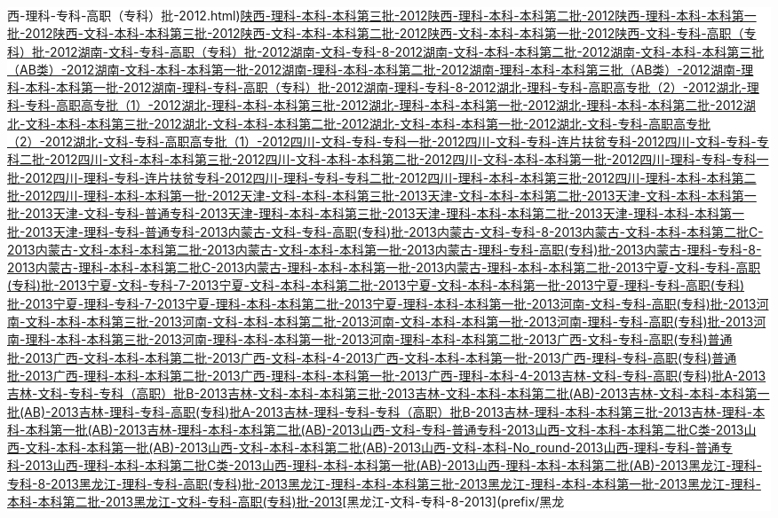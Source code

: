 西-理科-专科-高职（专科）批-2012.html)[陕西-理科-本科-本科第三批-2012](prefix/陕西-理科-本科-本科第三批-2012.html)[陕西-理科-本科-本科第二批-2012](prefix/陕西-理科-本科-本科第二批-2012.html)[陕西-理科-本科-本科第一批-2012](prefix/陕西-理科-本科-本科第一批-2012.html)[陕西-文科-本科-本科第三批-2012](prefix/陕西-文科-本科-本科第三批-2012.html)[陕西-文科-本科-本科第二批-2012](prefix/陕西-文科-本科-本科第二批-2012.html)[陕西-文科-本科-本科第一批-2012](prefix/陕西-文科-本科-本科第一批-2012.html)[陕西-文科-专科-高职（专科）批-2012](prefix/陕西-文科-专科-高职（专科）批-2012.html)[湖南-文科-专科-高职（专科）批-2012](prefix/湖南-文科-专科-高职（专科）批-2012.html)[湖南-文科-专科-8-2012](prefix/湖南-文科-专科-8-2012.html)[湖南-文科-本科-本科第二批-2012](prefix/湖南-文科-本科-本科第二批-2012.html)[湖南-文科-本科-本科第三批（AB类）-2012](prefix/湖南-文科-本科-本科第三批（AB类）-2012.html)[湖南-文科-本科-本科第一批-2012](prefix/湖南-文科-本科-本科第一批-2012.html)[湖南-理科-本科-本科第二批-2012](prefix/湖南-理科-本科-本科第二批-2012.html)[湖南-理科-本科-本科第三批（AB类）-2012](prefix/湖南-理科-本科-本科第三批（AB类）-2012.html)[湖南-理科-本科-本科第一批-2012](prefix/湖南-理科-本科-本科第一批-2012.html)[湖南-理科-专科-高职（专科）批-2012](prefix/湖南-理科-专科-高职（专科）批-2012.html)[湖南-理科-专科-8-2012](prefix/湖南-理科-专科-8-2012.html)[湖北-理科-专科-高职高专批（2）-2012](prefix/湖北-理科-专科-高职高专批（2）-2012.html)[湖北-理科-专科-高职高专批（1）-2012](prefix/湖北-理科-专科-高职高专批（1）-2012.html)[湖北-理科-本科-本科第三批-2012](prefix/湖北-理科-本科-本科第三批-2012.html)[湖北-理科-本科-本科第一批-2012](prefix/湖北-理科-本科-本科第一批-2012.html)[湖北-理科-本科-本科第二批-2012](prefix/湖北-理科-本科-本科第二批-2012.html)[湖北-文科-本科-本科第三批-2012](prefix/湖北-文科-本科-本科第三批-2012.html)[湖北-文科-本科-本科第二批-2012](prefix/湖北-文科-本科-本科第二批-2012.html)[湖北-文科-本科-本科第一批-2012](prefix/湖北-文科-本科-本科第一批-2012.html)[湖北-文科-专科-高职高专批（2）-2012](prefix/湖北-文科-专科-高职高专批（2）-2012.html)[湖北-文科-专科-高职高专批（1）-2012](prefix/湖北-文科-专科-高职高专批（1）-2012.html)[四川-文科-专科-专科一批-2012](prefix/四川-文科-专科-专科一批-2012.html)[四川-文科-专科-连片扶贫专科-2012](prefix/四川-文科-专科-连片扶贫专科-2012.html)[四川-文科-专科-专科二批-2012](prefix/四川-文科-专科-专科二批-2012.html)[四川-文科-本科-本科第三批-2012](prefix/四川-文科-本科-本科第三批-2012.html)[四川-文科-本科-本科第二批-2012](prefix/四川-文科-本科-本科第二批-2012.html)[四川-文科-本科-本科第一批-2012](prefix/四川-文科-本科-本科第一批-2012.html)[四川-理科-专科-专科一批-2012](prefix/四川-理科-专科-专科一批-2012.html)[四川-理科-专科-连片扶贫专科-2012](prefix/四川-理科-专科-连片扶贫专科-2012.html)[四川-理科-专科-专科二批-2012](prefix/四川-理科-专科-专科二批-2012.html)[四川-理科-本科-本科第三批-2012](prefix/四川-理科-本科-本科第三批-2012.html)[四川-理科-本科-本科第二批-2012](prefix/四川-理科-本科-本科第二批-2012.html)[四川-理科-本科-本科第一批-2012](prefix/四川-理科-本科-本科第一批-2012.html)[天津-文科-本科-本科第三批-2013](prefix/天津-文科-本科-本科第三批-2013.html)[天津-文科-本科-本科第二批-2013](prefix/天津-文科-本科-本科第二批-2013.html)[天津-文科-本科-本科第一批-2013](prefix/天津-文科-本科-本科第一批-2013.html)[天津-文科-专科-普通专科-2013](prefix/天津-文科-专科-普通专科-2013.html)[天津-理科-本科-本科第三批-2013](prefix/天津-理科-本科-本科第三批-2013.html)[天津-理科-本科-本科第二批-2013](prefix/天津-理科-本科-本科第二批-2013.html)[天津-理科-本科-本科第一批-2013](prefix/天津-理科-本科-本科第一批-2013.html)[天津-理科-专科-普通专科-2013](prefix/天津-理科-专科-普通专科-2013.html)[内蒙古-文科-专科-高职(专科)批-2013](prefix/内蒙古-文科-专科-高职(专科)批-2013.html)[内蒙古-文科-专科-8-2013](prefix/内蒙古-文科-专科-8-2013.html)[内蒙古-文科-本科-本科第二批C-2013](prefix/内蒙古-文科-本科-本科第二批C-2013.html)[内蒙古-文科-本科-本科第二批-2013](prefix/内蒙古-文科-本科-本科第二批-2013.html)[内蒙古-文科-本科-本科第一批-2013](prefix/内蒙古-文科-本科-本科第一批-2013.html)[内蒙古-理科-专科-高职(专科)批-2013](prefix/内蒙古-理科-专科-高职(专科)批-2013.html)[内蒙古-理科-专科-8-2013](prefix/内蒙古-理科-专科-8-2013.html)[内蒙古-理科-本科-本科第二批C-2013](prefix/内蒙古-理科-本科-本科第二批C-2013.html)[内蒙古-理科-本科-本科第一批-2013](prefix/内蒙古-理科-本科-本科第一批-2013.html)[内蒙古-理科-本科-本科第二批-2013](prefix/内蒙古-理科-本科-本科第二批-2013.html)[宁夏-文科-专科-高职(专科)批-2013](prefix/宁夏-文科-专科-高职(专科)批-2013.html)[宁夏-文科-专科-7-2013](prefix/宁夏-文科-专科-7-2013.html)[宁夏-文科-本科-本科第二批-2013](prefix/宁夏-文科-本科-本科第二批-2013.html)[宁夏-文科-本科-本科第一批-2013](prefix/宁夏-文科-本科-本科第一批-2013.html)[宁夏-理科-专科-高职(专科)批-2013](prefix/宁夏-理科-专科-高职(专科)批-2013.html)[宁夏-理科-专科-7-2013](prefix/宁夏-理科-专科-7-2013.html)[宁夏-理科-本科-本科第二批-2013](prefix/宁夏-理科-本科-本科第二批-2013.html)[宁夏-理科-本科-本科第一批-2013](prefix/宁夏-理科-本科-本科第一批-2013.html)[河南-文科-专科-高职(专科)批-2013](prefix/河南-文科-专科-高职(专科)批-2013.html)[河南-文科-本科-本科第三批-2013](prefix/河南-文科-本科-本科第三批-2013.html)[河南-文科-本科-本科第二批-2013](prefix/河南-文科-本科-本科第二批-2013.html)[河南-文科-本科-本科第一批-2013](prefix/河南-文科-本科-本科第一批-2013.html)[河南-理科-专科-高职(专科)批-2013](prefix/河南-理科-专科-高职(专科)批-2013.html)[河南-理科-本科-本科第三批-2013](prefix/河南-理科-本科-本科第三批-2013.html)[河南-理科-本科-本科第一批-2013](prefix/河南-理科-本科-本科第一批-2013.html)[河南-理科-本科-本科第二批-2013](prefix/河南-理科-本科-本科第二批-2013.html)[广西-文科-专科-高职(专科)普通批-2013](prefix/广西-文科-专科-高职(专科)普通批-2013.html)[广西-文科-本科-本科第二批-2013](prefix/广西-文科-本科-本科第二批-2013.html)[广西-文科-本科-4-2013](prefix/广西-文科-本科-4-2013.html)[广西-文科-本科-本科第一批-2013](prefix/广西-文科-本科-本科第一批-2013.html)[广西-理科-专科-高职(专科)普通批-2013](prefix/广西-理科-专科-高职(专科)普通批-2013.html)[广西-理科-本科-本科第二批-2013](prefix/广西-理科-本科-本科第二批-2013.html)[广西-理科-本科-本科第一批-2013](prefix/广西-理科-本科-本科第一批-2013.html)[广西-理科-本科-4-2013](prefix/广西-理科-本科-4-2013.html)[吉林-文科-专科-高职(专科)批A-2013](prefix/吉林-文科-专科-高职(专科)批A-2013.html)[吉林-文科-专科-专科（高职）批B-2013](prefix/吉林-文科-专科-专科（高职）批B-2013.html)[吉林-文科-本科-本科第三批-2013](prefix/吉林-文科-本科-本科第三批-2013.html)[吉林-文科-本科-本科第二批(AB)-2013](prefix/吉林-文科-本科-本科第二批(AB)-2013.html)[吉林-文科-本科-本科第一批(AB)-2013](prefix/吉林-文科-本科-本科第一批(AB)-2013.html)[吉林-理科-专科-高职(专科)批A-2013](prefix/吉林-理科-专科-高职(专科)批A-2013.html)[吉林-理科-专科-专科（高职）批B-2013](prefix/吉林-理科-专科-专科（高职）批B-2013.html)[吉林-理科-本科-本科第三批-2013](prefix/吉林-理科-本科-本科第三批-2013.html)[吉林-理科-本科-本科第一批(AB)-2013](prefix/吉林-理科-本科-本科第一批(AB)-2013.html)[吉林-理科-本科-本科第二批(AB)-2013](prefix/吉林-理科-本科-本科第二批(AB)-2013.html)[山西-文科-专科-普通专科-2013](prefix/山西-文科-专科-普通专科-2013.html)[山西-文科-本科-本科第二批C类-2013](prefix/山西-文科-本科-本科第二批C类-2013.html)[山西-文科-本科-本科第一批(AB)-2013](prefix/山西-文科-本科-本科第一批(AB)-2013.html)[山西-文科-本科-本科第二批(AB)-2013](prefix/山西-文科-本科-本科第二批(AB)-2013.html)[山西-文科-本科-No_round-2013](prefix/山西-文科-本科-No_round-2013.html)[山西-理科-专科-普通专科-2013](prefix/山西-理科-专科-普通专科-2013.html)[山西-理科-本科-本科第二批C类-2013](prefix/山西-理科-本科-本科第二批C类-2013.html)[山西-理科-本科-本科第一批(AB)-2013](prefix/山西-理科-本科-本科第一批(AB)-2013.html)[山西-理科-本科-本科第二批(AB)-2013](prefix/山西-理科-本科-本科第二批(AB)-2013.html)[黑龙江-理科-专科-8-2013](prefix/黑龙江-理科-专科-8-2013.html)[黑龙江-理科-专科-高职(专科)批-2013](prefix/黑龙江-理科-专科-高职(专科)批-2013.html)[黑龙江-理科-本科-本科第三批-2013](prefix/黑龙江-理科-本科-本科第三批-2013.html)[黑龙江-理科-本科-本科第一批-2013](prefix/黑龙江-理科-本科-本科第一批-2013.html)[黑龙江-理科-本科-本科第二批-2013](prefix/黑龙江-理科-本科-本科第二批-2013.html)[黑龙江-文科-专科-高职(专科)批-2013](prefix/黑龙江-文科-专科-高职(专科)批-2013.html)[黑龙江-文科-专科-8-2013](prefix/黑龙